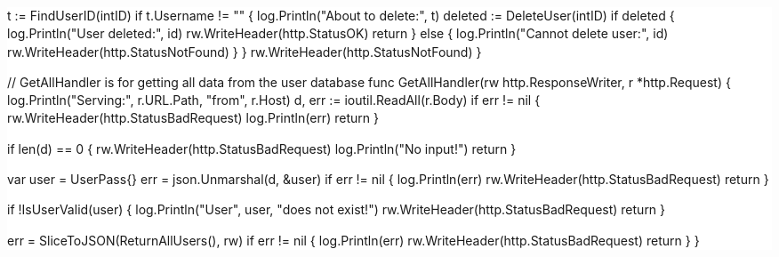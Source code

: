   t := FindUserID(intID)
  if t.Username != "" {
    log.Println("About to delete:", t)
    deleted := DeleteUser(intID)
    if deleted {
      log.Println("User deleted:", id)
      rw.WriteHeader(http.StatusOK)
      return
    } else {
      log.Println("Cannot delete user:", id)
      rw.WriteHeader(http.StatusNotFound)
    }
  }
  rw.WriteHeader(http.StatusNotFound)
}

// GetAllHandler is for getting all data from the user database
func GetAllHandler(rw http.ResponseWriter, r *http.Request) {
  log.Println("Serving:", r.URL.Path, "from", r.Host)
  d, err := ioutil.ReadAll(r.Body)
  if err != nil {
    rw.WriteHeader(http.StatusBadRequest)
    log.Println(err)
    return
  }

  if len(d) == 0 {
    rw.WriteHeader(http.StatusBadRequest)
    log.Println("No input!")
    return
  }

  var user = UserPass{}
  err = json.Unmarshal(d, &user)
  if err != nil {
    log.Println(err)
    rw.WriteHeader(http.StatusBadRequest)
    return
  }

  if !IsUserValid(user) {
    log.Println("User", user, "does not exist!")
    rw.WriteHeader(http.StatusBadRequest)
    return
  }

  err = SliceToJSON(ReturnAllUsers(), rw)
  if err != nil {
    log.Println(err)
    rw.WriteHeader(http.StatusBadRequest)
    return
  }
}
